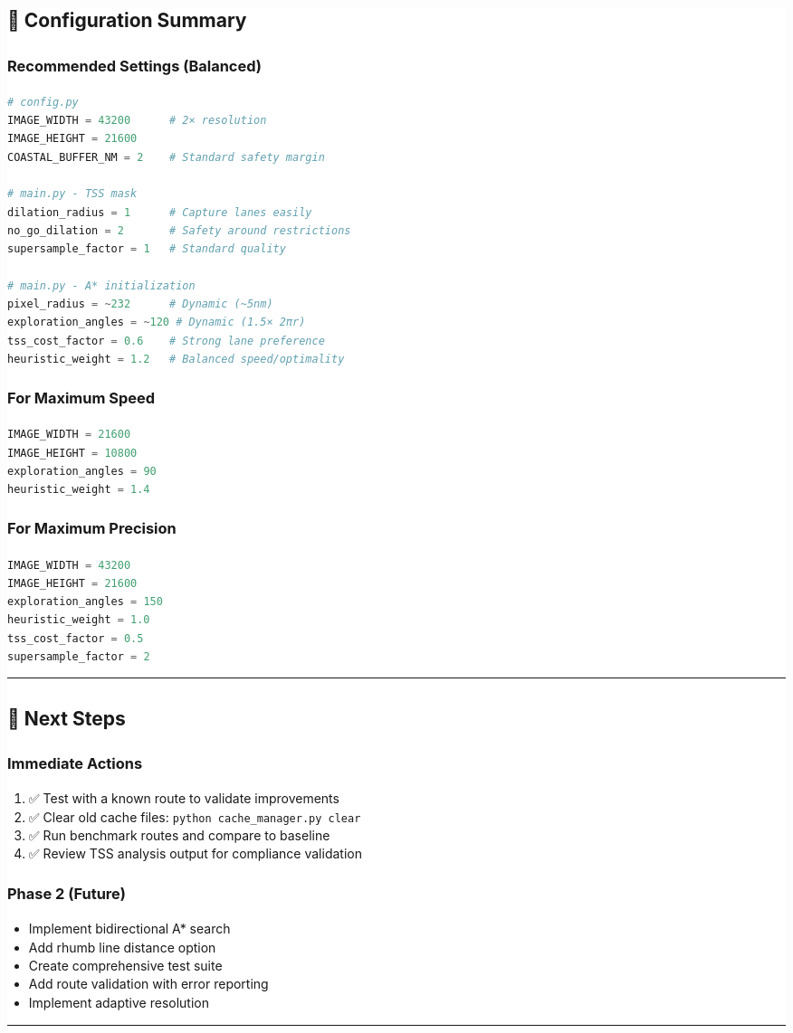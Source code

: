 ## 📝 Configuration Summary

### Recommended Settings (Balanced)
```python
# config.py
IMAGE_WIDTH = 43200      # 2× resolution
IMAGE_HEIGHT = 21600
COASTAL_BUFFER_NM = 2    # Standard safety margin

# main.py - TSS mask
dilation_radius = 1      # Capture lanes easily
no_go_dilation = 2       # Safety around restrictions
supersample_factor = 1   # Standard quality

# main.py - A* initialization
pixel_radius = ~232      # Dynamic (~5nm)
exploration_angles = ~120 # Dynamic (1.5× 2πr)
tss_cost_factor = 0.6    # Strong lane preference
heuristic_weight = 1.2   # Balanced speed/optimality
```

### For Maximum Speed
```python
IMAGE_WIDTH = 21600
IMAGE_HEIGHT = 10800
exploration_angles = 90
heuristic_weight = 1.4
```

### For Maximum Precision
```python
IMAGE_WIDTH = 43200
IMAGE_HEIGHT = 21600
exploration_angles = 150
heuristic_weight = 1.0
tss_cost_factor = 0.5
supersample_factor = 2
```

---

## 🚀 Next Steps

### Immediate Actions
1. ✅ Test with a known route to validate improvements
2. ✅ Clear old cache files: `python cache_manager.py clear`
3. ✅ Run benchmark routes and compare to baseline
4. ✅ Review TSS analysis output for compliance validation

### Phase 2 (Future)
- Implement bidirectional A* search
- Add rhumb line distance option
- Create comprehensive test suite
- Add route validation with error reporting
- Implement adaptive resolution

---